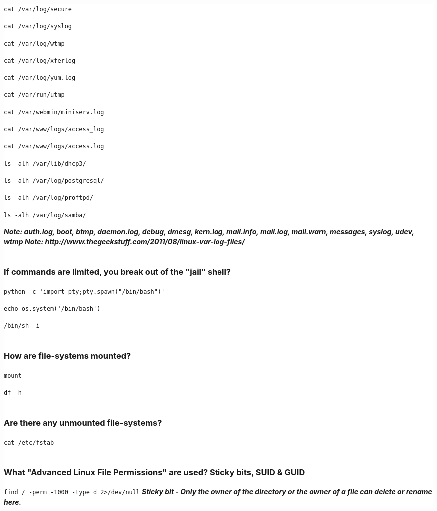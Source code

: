 `cat /var/log/secure`

`cat /var/log/syslog`

`cat /var/log/wtmp`

`cat /var/log/xferlog`

`cat /var/log/yum.log`

`cat /var/run/utmp`

`cat /var/webmin/miniserv.log`

`cat /var/www/logs/access_log`

`cat /var/www/logs/access.log`

`ls -alh /var/lib/dhcp3/`

`ls -alh /var/log/postgresql/`

`ls -alh /var/log/proftpd/`

`ls -alh /var/log/samba/`

**_Note: auth.log, boot, btmp, daemon.log, debug, dmesg, kern.log, mail.info, mail.log, mail.warn, messages, syslog, udev, wtmp
Note: http://www.thegeekstuff.com/2011/08/linux-var-log-files/_**

#

### If commands are limited, you break out of the "jail" shell?

`python -c 'import pty;pty.spawn("/bin/bash")'`

`echo os.system('/bin/bash')`

`/bin/sh -i`

#

### How are file-systems mounted?

`mount`

`df -h`

#

### Are there any unmounted file-systems?

`cat /etc/fstab`

#

### What "Advanced Linux File Permissions" are used? Sticky bits, SUID & GUID

`find / -perm -1000 -type d 2>/dev/null`   **_Sticky bit - Only the owner of the directory or the owner of a file can delete or rename here._**
